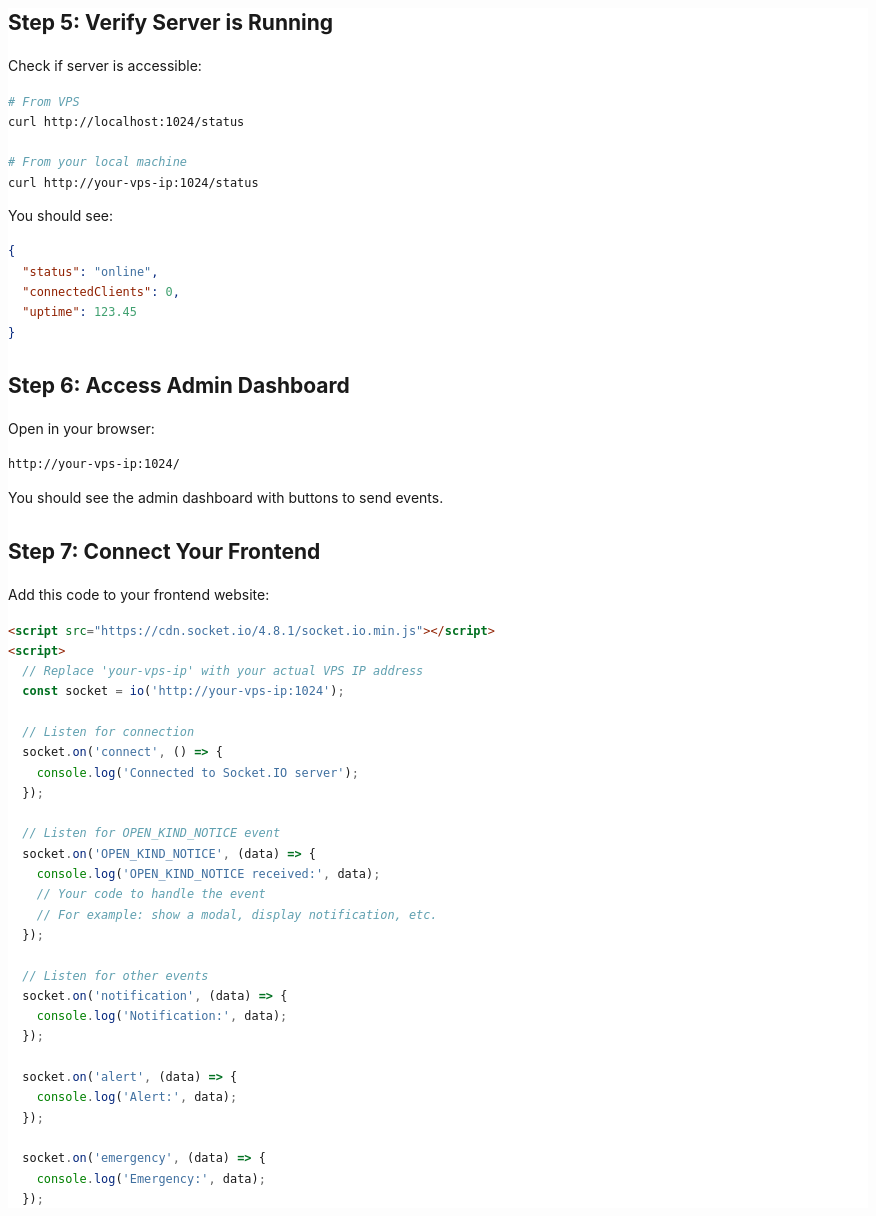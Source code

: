 
## Step 5: Verify Server is Running

Check if server is accessible:

```bash
# From VPS
curl http://localhost:1024/status

# From your local machine
curl http://your-vps-ip:1024/status
```

You should see:
```json
{
  "status": "online",
  "connectedClients": 0,
  "uptime": 123.45
}
```

## Step 6: Access Admin Dashboard

Open in your browser:
```
http://your-vps-ip:1024/
```

You should see the admin dashboard with buttons to send events.

## Step 7: Connect Your Frontend

Add this code to your frontend website:

```html
<script src="https://cdn.socket.io/4.8.1/socket.io.min.js"></script>
<script>
  // Replace 'your-vps-ip' with your actual VPS IP address
  const socket = io('http://your-vps-ip:1024');

  // Listen for connection
  socket.on('connect', () => {
    console.log('Connected to Socket.IO server');
  });

  // Listen for OPEN_KIND_NOTICE event
  socket.on('OPEN_KIND_NOTICE', (data) => {
    console.log('OPEN_KIND_NOTICE received:', data);
    // Your code to handle the event
    // For example: show a modal, display notification, etc.
  });

  // Listen for other events
  socket.on('notification', (data) => {
    console.log('Notification:', data);
  });

  socket.on('alert', (data) => {
    console.log('Alert:', data);
  });

  socket.on('emergency', (data) => {
    console.log('Emergency:', data);
  });

```